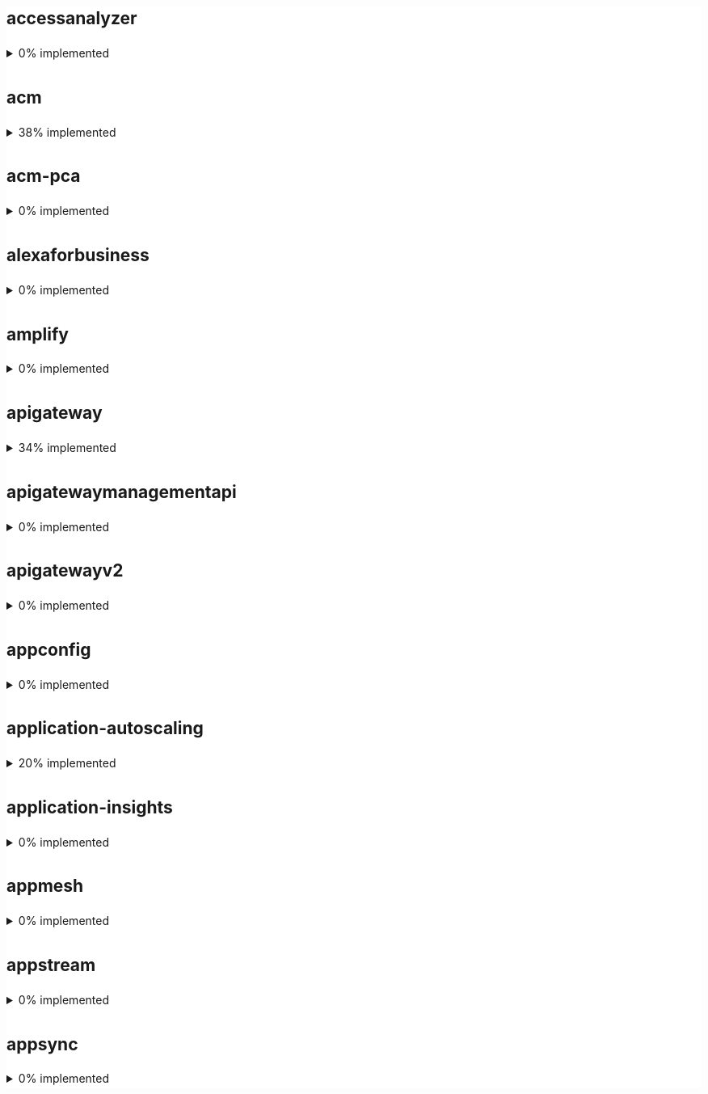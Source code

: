 
## accessanalyzer
<details><summary>0% implemented</summary></details>

## acm
<details><summary>38% implemented</summary></details>

## acm-pca
<details><summary>0% implemented</summary></details>

## alexaforbusiness
<details><summary>0% implemented</summary></details>

## amplify
<details><summary>0% implemented</summary></details>

## apigateway
<details><summary>34% implemented</summary></details>

## apigatewaymanagementapi
<details><summary>0% implemented</summary></details>

## apigatewayv2
<details><summary>0% implemented</summary></details>

## appconfig
<details><summary>0% implemented</summary></details>

## application-autoscaling
<details><summary>20% implemented</summary></details>

## application-insights
<details><summary>0% implemented</summary></details>

## appmesh
<details><summary>0% implemented</summary></details>

## appstream
<details><summary>0% implemented</summary></details>

## appsync
<details><summary>0% implemented</summary></details>

